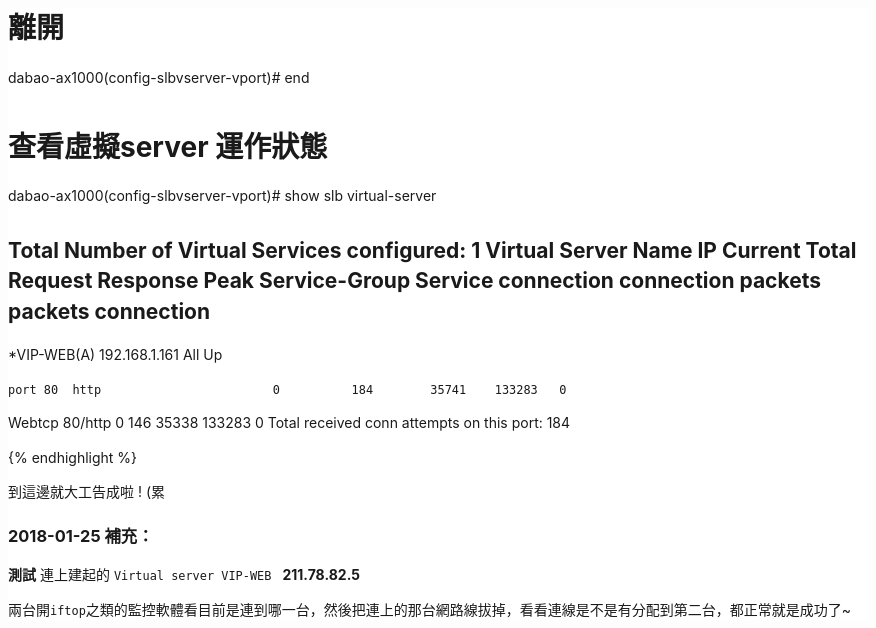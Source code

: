# 離開
dabao-ax1000(config-slbvserver-vport)# end
# 查看虛擬server 運作狀態
dabao-ax1000(config-slbvserver-vport)# show slb virtual-server

Total Number of Virtual Services configured: 1
Virtual Server Name      IP              Current    Total      Request  Response Peak
Service-Group            Service         connection connection packets  packets  connection
----------------------------------------------------------------------------------------
*VIP-WEB(A)                   192.168.1.161   All Up

    port 80  http                        0          184        35741    133283   0
Webtcp                   80/http         0          146        35338    133283   0
Total received conn attempts on this port: 184

{% endhighlight %}

到這邊就大工告成啦 ! (累

### 2018-01-25 補充：

**測試** 連上建起的 `Virtual server VIP-WEB ` **211.78.82.5**

兩台開`iftop`之類的監控軟體看目前是連到哪一台，然後把連上的那台網路線拔掉，看看連線是不是有分配到第二台，都正常就是成功了~